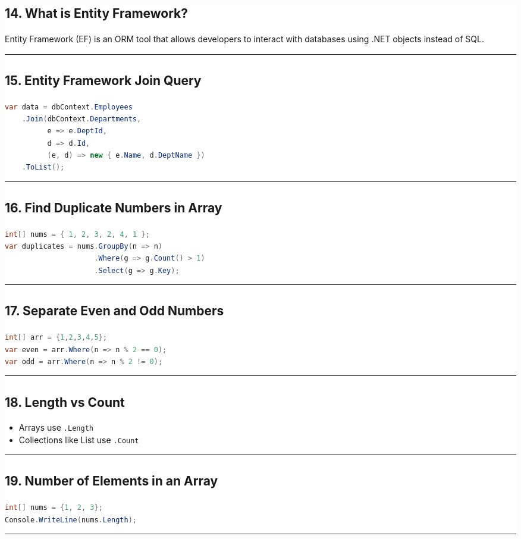 
## 14. What is Entity Framework?

Entity Framework (EF) is an ORM tool that allows developers to interact with databases using .NET objects instead of SQL.

---

## 15. Entity Framework Join Query

```csharp
var data = dbContext.Employees
    .Join(dbContext.Departments,
          e => e.DeptId,
          d => d.Id,
          (e, d) => new { e.Name, d.DeptName })
    .ToList();
```

---

## 16. Find Duplicate Numbers in Array

```csharp
int[] nums = { 1, 2, 3, 2, 4, 1 };
var duplicates = nums.GroupBy(n => n)
                     .Where(g => g.Count() > 1)
                     .Select(g => g.Key);
```

---

## 17. Separate Even and Odd Numbers

```csharp
int[] arr = {1,2,3,4,5};
var even = arr.Where(n => n % 2 == 0);
var odd = arr.Where(n => n % 2 != 0);
```

---

## 18. Length vs Count

* Arrays use `.Length`
* Collections like List use `.Count`

---

## 19. Number of Elements in an Array

```csharp
int[] nums = {1, 2, 3};
Console.WriteLine(nums.Length);
```

---